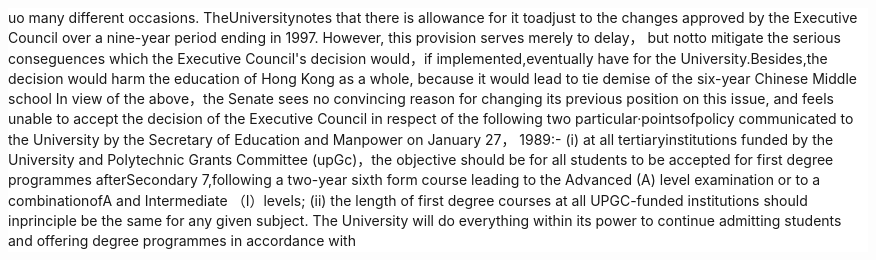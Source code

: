uo
many
different
occasions.
TheUniversitynotes that there is allowance for it toadjust
to the changes approved by the Executive Council over a nine-year
period ending in 1997.
However, this provision serves merely to
delay， but notto mitigate the
serious conseguences which the
Executive Council's decision would，if implemented,eventually have
for the University.Besides,the decision would harm the education
of Hong Kong as a whole, because it would lead to tie demise of the
six-year Chinese Middle school
In view of the above，the Senate sees no convincing reason for
changing its previous position on this issue, and feels unable to
accept the decision of the Executive
Council in respect of the
following
two
particular·pointsofpolicy
communicated
to
the
University by the Secretary of Education and Manpower on January 27，
1989:-
(i)
at all tertiaryinstitutions funded
by
the University
and
Polytechnic Grants Committee (upGc)，the objective should be
for all students to be accepted for first degree programmes
afterSecondary
7,following
a
two-year
sixth form
course
leading
to
the
Advanced
(A)
level
examination
or
to
a
combinationofA and Intermediate （I）levels;
(ii)
the
length
of
first
degree
courses
at
all
UPGC-funded
institutions should inprinciple be the same for any given
subject.
The University will do everything within its power to continue
admitting students and offering degree programmes in accordance with